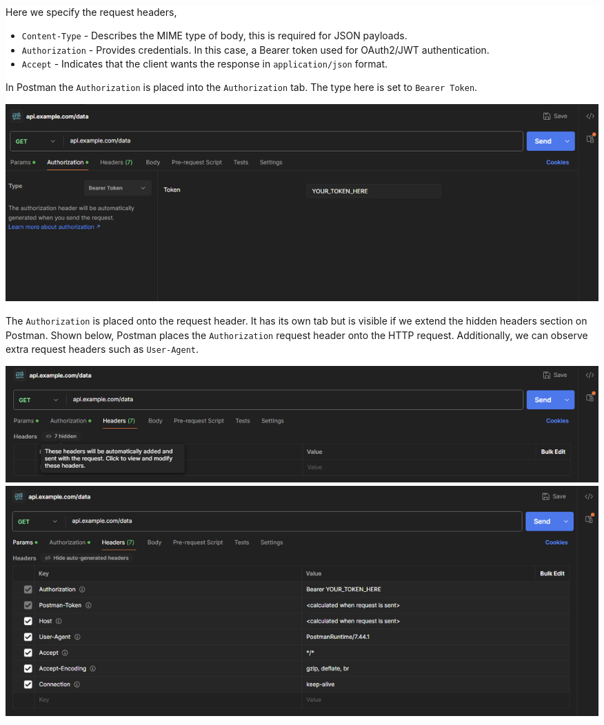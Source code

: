 Here we specify the request headers,

- `Content-Type` - Describes the MIME type of body, this is required for JSON payloads.
- `Authorization` - Provides credentials. In this case, a Bearer token used for OAuth2/JWT authentication.
- `Accept` - Indicates that the client wants the response in `application/json` format.

In Postman the `Authorization` is placed into the `Authorization` tab. The type here is set to `Bearer Token`.

<div align="center">
  <img src="./images/2.png">
</div>

The `Authorization` is placed onto the request header. It has its own tab but is visible if we extend the hidden headers section on Postman. Shown below, Postman places the `Authorization` request header onto the HTTP request. Additionally, we can observe extra request headers such as `User-Agent`.

<div align="center">
  <img src="./images/3.png">
</div>

<div align="center">
  <img src="./images/4.png">
</div>